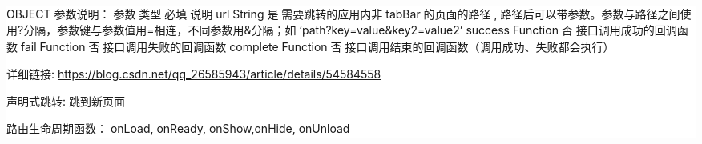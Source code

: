 OBJECT 参数说明：
参数           类型      必填     说明
url             String     是     需要跳转的应用内非 tabBar 的页面的路径 , 路径后可以带参数。参数与路径之间使用?分隔，参数键与参数值用=相连，不同参数用&分隔；如 ‘path?key=value&key2=value2’
success         Function    否   接口调用成功的回调函数
fail             Function    否   接口调用失败的回调函数
complete          Function    否   接口调用结束的回调函数（调用成功、失败都会执行）

详细链接:  https://blog.csdn.net/qq_26585943/article/details/54584558

声明式跳转:
 <navigator open-type="redirect"  url="../study/study">跳到新页面</navigator>


路由生命周期函数：
onLoad, onReady, onShow,onHide, onUnload




